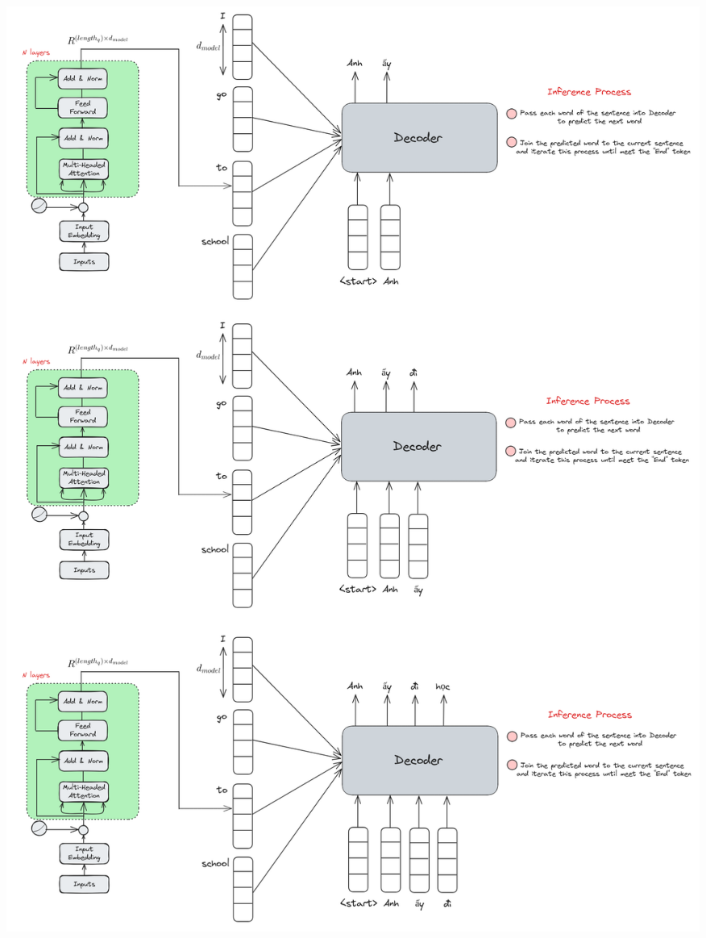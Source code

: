 ![](images/DecoderInference2.png)

![](images/DecoderInference3.png)

![](images/DecoderInference4.png)
